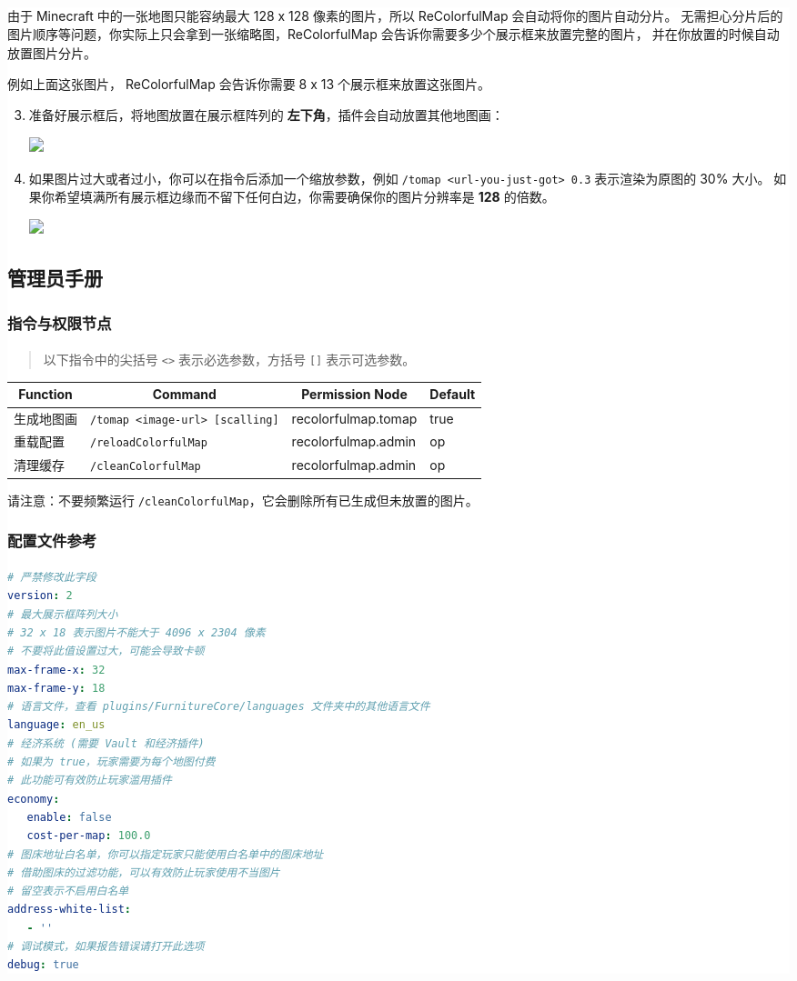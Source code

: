    由于 Minecraft 中的一张地图只能容纳最大 128 x 128 像素的图片，所以 ReColorfulMap 会自动将你的图片自动分片。
   无需担心分片后的图片顺序等问题，你实际上只会拿到一张缩略图，ReColorfulMap 会告诉你需要多少个展示框来放置完整的图片，
   并在你放置的时候自动放置图片分片。

   例如上面这张图片， ReColorfulMap 会告诉你需要 8 x 13 个展示框来放置这张图片。

3. 准备好展示框后，将地图放置在展示框阵列的 **左下角**，插件会自动放置其他地图画：

   ![](images/02.png)

4. 如果图片过大或者过小，你可以在指令后添加一个缩放参数，例如 `/tomap <url-you-just-got> 0.3` 表示渲染为原图的 30% 大小。
   如果你希望填满所有展示框边缘而不留下任何白边，你需要确保你的图片分辨率是 **128** 的倍数。

   ![](images/03.png)

## 管理员手册

### 指令与权限节点

> 以下指令中的尖括号 `<>` 表示必选参数，方括号 `[]` 表示可选参数。

| Function | Command                         | Permission Node     | Default |
|----------|---------------------------------|---------------------|---------|
| 生成地图画    | `/tomap <image-url> [scalling]` | recolorfulmap.tomap | true    |
| 重载配置     | `/reloadColorfulMap`            | recolorfulmap.admin | op      |
| 清理缓存     | `/cleanColorfulMap`             | recolorfulmap.admin | op      |

请注意：不要频繁运行 `/cleanColorfulMap`，它会删除所有已生成但未放置的图片。

### 配置文件参考

```yaml
# 严禁修改此字段
version: 2
# 最大展示框阵列大小
# 32 x 18 表示图片不能大于 4096 x 2304 像素
# 不要将此值设置过大，可能会导致卡顿
max-frame-x: 32
max-frame-y: 18
# 语言文件，查看 plugins/FurnitureCore/languages 文件夹中的其他语言文件
language: en_us
# 经济系统 (需要 Vault 和经济插件)
# 如果为 true，玩家需要为每个地图付费
# 此功能可有效防止玩家滥用插件
economy:
   enable: false
   cost-per-map: 100.0
# 图床地址白名单，你可以指定玩家只能使用白名单中的图床地址
# 借助图床的过滤功能，可以有效防止玩家使用不当图片
# 留空表示不启用白名单
address-white-list:
   - ''
# 调试模式，如果报告错误请打开此选项
debug: true
```
